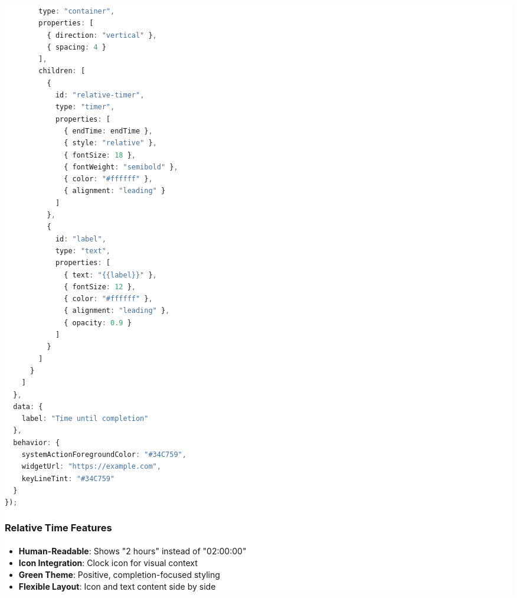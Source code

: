 ```typescript
        type: "container",
        properties: [
          { direction: "vertical" },
          { spacing: 4 }
        ],
        children: [
          {
            id: "relative-timer",
            type: "timer",
            properties: [
              { endTime: endTime },
              { style: "relative" },
              { fontSize: 18 },
              { fontWeight: "semibold" },
              { color: "#ffffff" },
              { alignment: "leading" }
            ]
          },
          {
            id: "label",
            type: "text",
            properties: [
              { text: "{{label}}" },
              { fontSize: 12 },
              { color: "#ffffff" },
              { alignment: "leading" },
              { opacity: 0.9 }
            ]
          }
        ]
      }
    ]
  },
  data: {
    label: "Time until completion"
  },
  behavior: {
    systemActionForegroundColor: "#34C759",
    widgetUrl: "https://example.com",
    keyLineTint: "#34C759"
  }
});
```

### Relative Time Features

- **Human-Readable**: Shows "2 hours" instead of "02:00:00"
- **Icon Integration**: Clock icon for visual context
- **Green Theme**: Positive, completion-focused styling
- **Flexible Layout**: Icon and text content side by side
